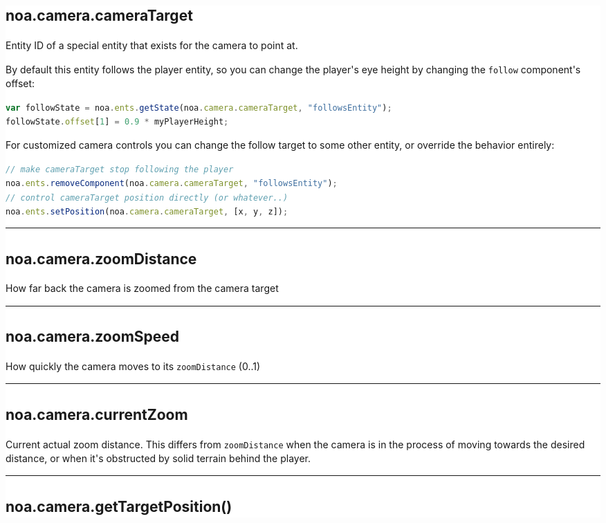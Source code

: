 
<a name="Camera+cameraTarget"></a>

## noa.camera.cameraTarget

Entity ID of a special entity that exists for the camera to point at.

By default this entity follows the player entity, so you can
change the player's eye height by changing the `follow` component's offset:

```js
var followState = noa.ents.getState(noa.camera.cameraTarget, "followsEntity");
followState.offset[1] = 0.9 * myPlayerHeight;
```

For customized camera controls you can change the follow
target to some other entity, or override the behavior entirely:

```js
// make cameraTarget stop following the player
noa.ents.removeComponent(noa.camera.cameraTarget, "followsEntity");
// control cameraTarget position directly (or whatever..)
noa.ents.setPosition(noa.camera.cameraTarget, [x, y, z]);
```

---

<a name="Camera+zoomDistance"></a>

## noa.camera.zoomDistance

How far back the camera is zoomed from the camera target

---

<a name="Camera+zoomSpeed"></a>

## noa.camera.zoomSpeed

How quickly the camera moves to its `zoomDistance` (0..1)

---

<a name="Camera+currentZoom"></a>

## noa.camera.currentZoom

Current actual zoom distance. This differs from `zoomDistance` when
the camera is in the process of moving towards the desired distance,
or when it's obstructed by solid terrain behind the player.

---

<a name="Camera+getTargetPosition"></a>

## noa.camera.getTargetPosition()
